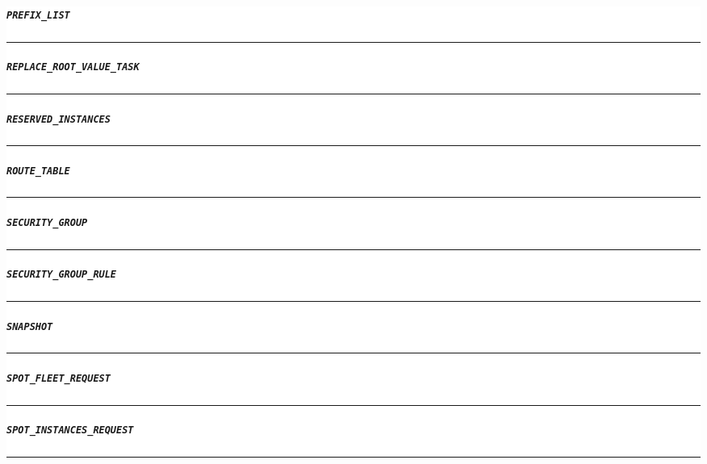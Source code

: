 

##### `PREFIX_LIST` <a name="PREFIX_LIST" id="@schuettc/cdk-create-ami.ResourceType.PREFIX_LIST"></a>

---


##### `REPLACE_ROOT_VALUE_TASK` <a name="REPLACE_ROOT_VALUE_TASK" id="@schuettc/cdk-create-ami.ResourceType.REPLACE_ROOT_VALUE_TASK"></a>

---


##### `RESERVED_INSTANCES` <a name="RESERVED_INSTANCES" id="@schuettc/cdk-create-ami.ResourceType.RESERVED_INSTANCES"></a>

---


##### `ROUTE_TABLE` <a name="ROUTE_TABLE" id="@schuettc/cdk-create-ami.ResourceType.ROUTE_TABLE"></a>

---


##### `SECURITY_GROUP` <a name="SECURITY_GROUP" id="@schuettc/cdk-create-ami.ResourceType.SECURITY_GROUP"></a>

---


##### `SECURITY_GROUP_RULE` <a name="SECURITY_GROUP_RULE" id="@schuettc/cdk-create-ami.ResourceType.SECURITY_GROUP_RULE"></a>

---


##### `SNAPSHOT` <a name="SNAPSHOT" id="@schuettc/cdk-create-ami.ResourceType.SNAPSHOT"></a>

---


##### `SPOT_FLEET_REQUEST` <a name="SPOT_FLEET_REQUEST" id="@schuettc/cdk-create-ami.ResourceType.SPOT_FLEET_REQUEST"></a>

---


##### `SPOT_INSTANCES_REQUEST` <a name="SPOT_INSTANCES_REQUEST" id="@schuettc/cdk-create-ami.ResourceType.SPOT_INSTANCES_REQUEST"></a>

---
